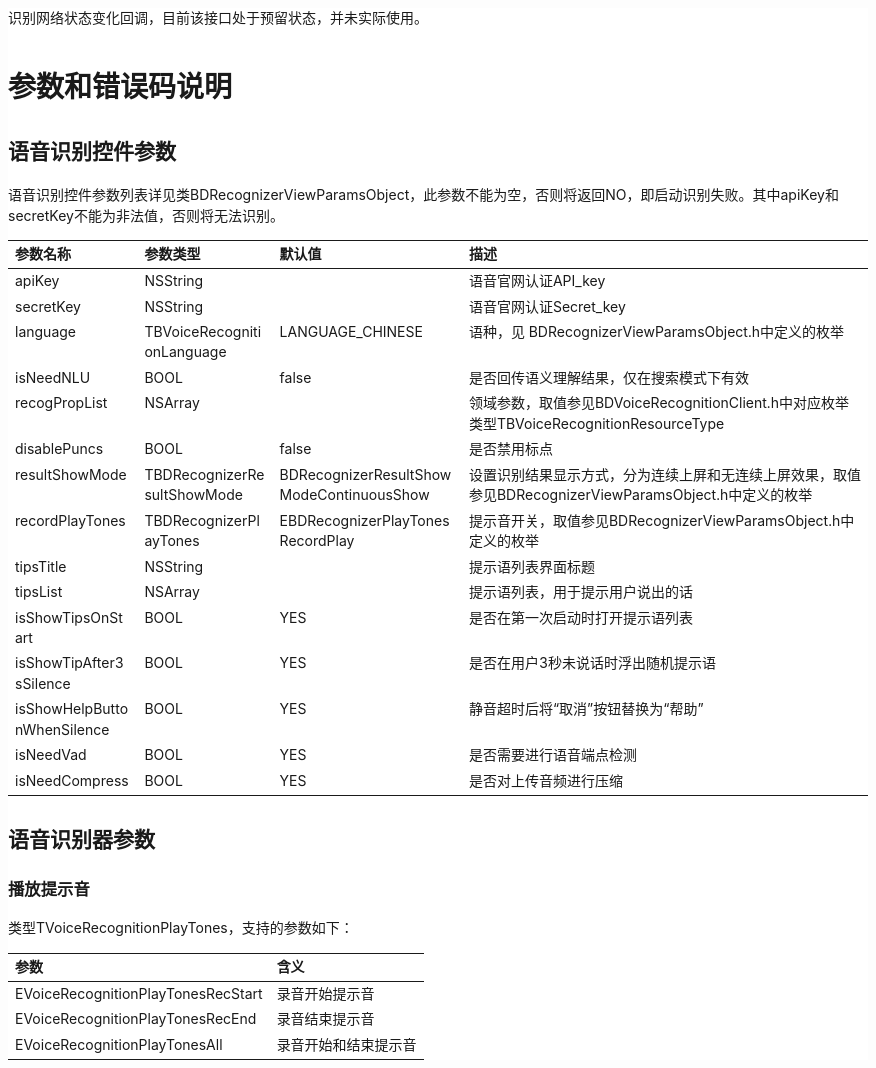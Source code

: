  识别网络状态变化回调，目前该接口处于预留状态，并未实际使用。



# 参数和错误码说明

## 语音识别控件参数

语音识别控件参数列表详见类BDRecognizerViewParamsObject，此参数不能为空，否则将返回NO，即启动识别失败。其中apiKey和secretKey不能为非法值，否则将无法识别。

| 参数名称                        | 参数类型                        | 默认值                                      | 描述                                       |
| :-------------------------- | :-------------------------- | :--------------------------------------- | :--------------------------------------- |
| apiKey                      | NSString                    |                                          | 语音官网认证API_key                            |
| secretKey                   | NSString                    |                                          | 语音官网认证Secret_key                         |
| language                    | TBVoiceRecognitionLanguage  | LANGUAGE_CHINESE                         | 语种，见 BDRecognizerViewParamsObject.h中定义的枚举 |
| isNeedNLU                   | BOOL                        | false                                    | 是否回传语义理解结果，仅在搜索模式下有效                     |
| recogPropList               | NSArray                     |                                          | 领域参数，取值参见BDVoiceRecognitionClient.h中对应枚举类型TBVoiceRecognitionResourceType |
| disablePuncs                | BOOL                        | false                                    | 是否禁用标点                                   |
| resultShowMode              | TBDRecognizerResultShowMode | BDRecognizerResultShowModeContinuousShow | 设置识别结果显示方式，分为连续上屏和无连续上屏效果，取值参见BDRecognizerViewParamsObject.h中定义的枚举 |
| recordPlayTones             | TBDRecognizerPlayTones      | EBDRecognizerPlayTonesRecordPlay         | 提示音开关，取值参见BDRecognizerViewParamsObject.h中定义的枚举 |
| tipsTitle                   | NSString                    |                                          | 提示语列表界面标题                                |
| tipsList                    | NSArray                     |                                          | 提示语列表，用于提示用户说出的话                         |
| isShowTipsOnStart           | BOOL                        | YES                                      | 是否在第一次启动时打开提示语列表                         |
| isShowTipAfter3sSilence     | BOOL                        | YES                                      | 是否在用户3秒未说话时浮出随机提示语                       |
| isShowHelpButtonWhenSilence | BOOL                        | YES                                      | 静音超时后将“取消”按钮替换为“帮助”                      |
| isNeedVad                   | BOOL                        | YES                                      | 是否需要进行语音端点检测                             |
| isNeedCompress              | BOOL                        | YES                                      | 是否对上传音频进行压缩                              |

## 语音识别器参数

### 播放提示音

类型TVoiceRecognitionPlayTones，支持的参数如下：

| 参数                                 | 含义         |
| :--------------------------------- | :--------- |
| EVoiceRecognitionPlayTonesRecStart | 录音开始提示音    |
| EVoiceRecognitionPlayTonesRecEnd   | 录音结束提示音    |
| EVoiceRecognitionPlayTonesAll      | 录音开始和结束提示音 |
